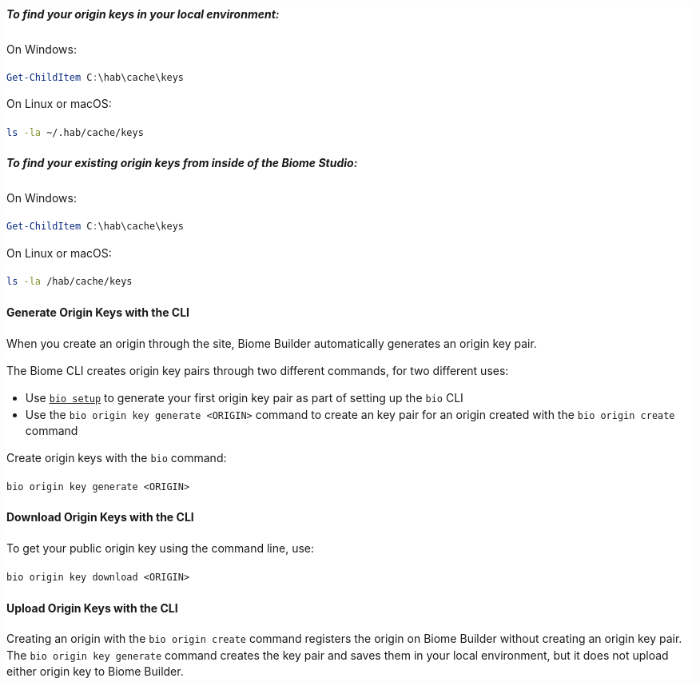 ##### To find your origin keys in your local environment:

On Windows:

```PowerShell
Get-ChildItem C:\hab\cache\keys
```

On Linux or macOS:

```bash
ls -la ~/.hab/cache/keys
```

##### To find your existing origin keys from inside of the Biome Studio:

On Windows:

```powershell
Get-ChildItem C:\hab\cache\keys
```

On Linux or macOS:

```bash
ls -la /hab/cache/keys
```

#### Generate Origin Keys with the CLI

When you create an origin through the site, Biome Builder automatically generates an origin key pair.

The Biome CLI creates origin key pairs through two different commands, for two different uses:

* Use [`bio setup`](/docs/install-habitat) to generate your first origin key pair as part of setting up the `bio` CLI
* Use the `bio origin key generate <ORIGIN>` command to create an key pair for an origin created with the `bio origin create` command

Create origin keys with the `bio` command:

```bio
bio origin key generate <ORIGIN>
```

#### Download Origin Keys with the CLI

To get your public origin key using the command line, use:

```bio
bio origin key download <ORIGIN>
```

#### Upload Origin Keys with the CLI

Creating an origin with the `bio origin create` command registers the origin on Biome Builder without creating an origin key pair. The `bio origin key generate` command creates the key pair and saves them in your local environment, but it does not upload either origin key to Biome Builder.

